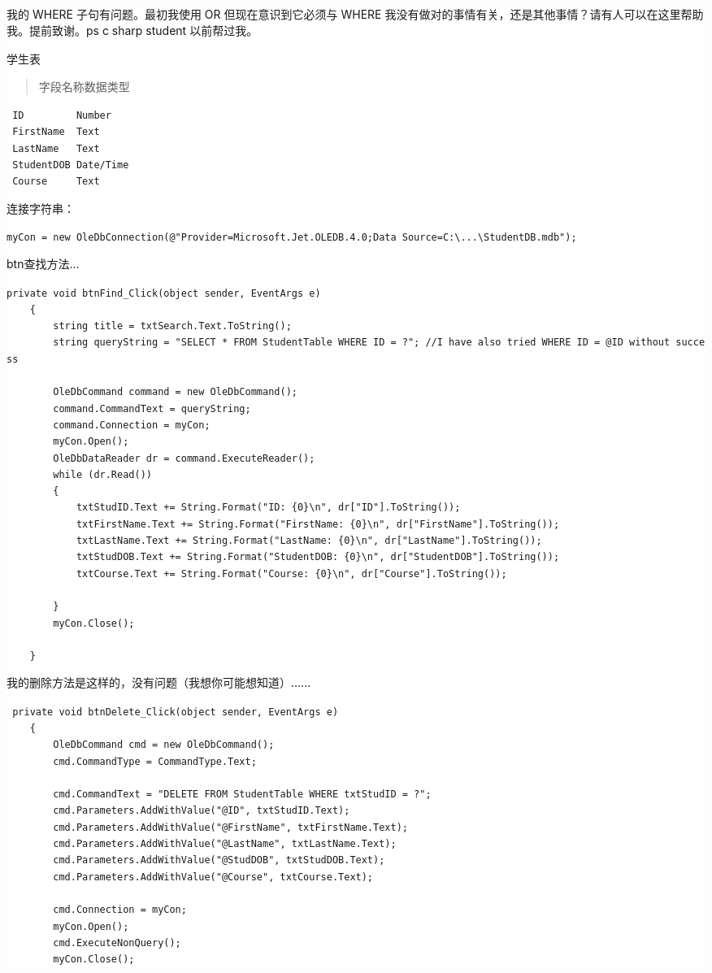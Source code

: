 我的 WHERE 子句有问题。最初我使用 OR 但现在意识到它必须与 WHERE 我没有做对的事情有关，还是其他事情？请有人可以在这里帮助我。提前致谢。ps c sharp student 以前帮过我。

学生表

> 字段名称数据类型

```
 ID         Number 
 FirstName  Text
 LastName   Text
 StudentDOB Date/Time
 Course     Text 
```

连接字符串：

```
myCon = new OleDbConnection(@"Provider=Microsoft.Jet.OLEDB.4.0;Data Source=C:\...\StudentDB.mdb"); 
```

btn查找方法...

```
private void btnFind_Click(object sender, EventArgs e)
    {
        string title = txtSearch.Text.ToString();
        string queryString = "SELECT * FROM StudentTable WHERE ID = ?"; //I have also tried WHERE ID = @ID without success

        OleDbCommand command = new OleDbCommand();
        command.CommandText = queryString;
        command.Connection = myCon;
        myCon.Open();
        OleDbDataReader dr = command.ExecuteReader();
        while (dr.Read())
        {
            txtStudID.Text += String.Format("ID: {0}\n", dr["ID"].ToString());
            txtFirstName.Text += String.Format("FirstName: {0}\n", dr["FirstName"].ToString());
            txtLastName.Text += String.Format("LastName: {0}\n", dr["LastName"].ToString());
            txtStudDOB.Text += String.Format("StudentDOB: {0}\n", dr["StudentDOB"].ToString());
            txtCourse.Text += String.Format("Course: {0}\n", dr["Course"].ToString());

        }
        myCon.Close();

    } 
```

我的删除方法是这样的，没有问题（我想你可能想知道）......

```
 private void btnDelete_Click(object sender, EventArgs e)
    {
        OleDbCommand cmd = new OleDbCommand();
        cmd.CommandType = CommandType.Text;

        cmd.CommandText = "DELETE FROM StudentTable WHERE txtStudID = ?";
        cmd.Parameters.AddWithValue("@ID", txtStudID.Text);
        cmd.Parameters.AddWithValue("@FirstName", txtFirstName.Text);
        cmd.Parameters.AddWithValue("@LastName", txtLastName.Text);
        cmd.Parameters.AddWithValue("@StudDOB", txtStudDOB.Text);
        cmd.Parameters.AddWithValue("@Course", txtCourse.Text);

        cmd.Connection = myCon;
        myCon.Open();
        cmd.ExecuteNonQuery();
        myCon.Close();

```
